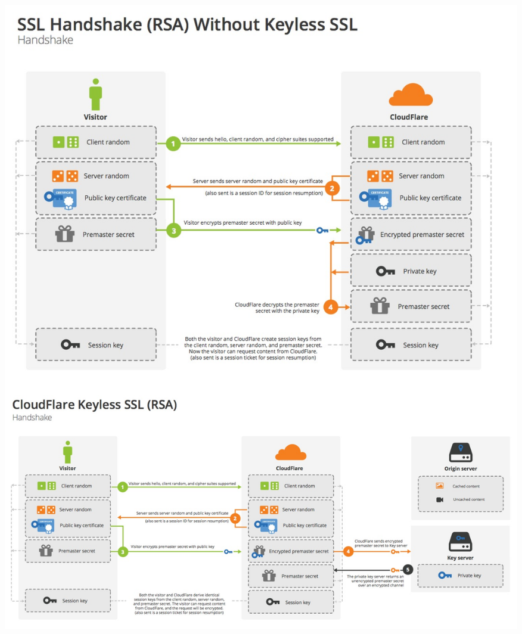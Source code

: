 ![Untitled](/assets/in-post/2022-12-25-HTTP-and-TLS-7.png)

![Untitled](/assets/in-post/2022-12-25-HTTP-and-TLS-8.png)
